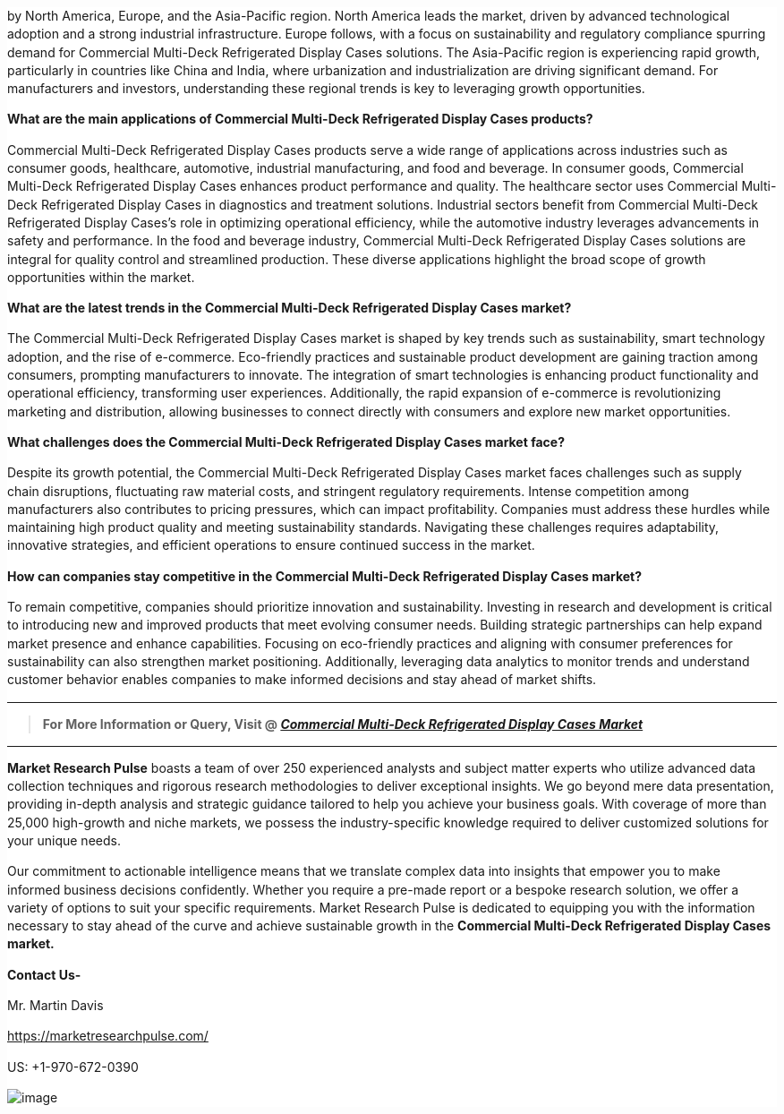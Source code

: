 by North America, Europe, and the Asia-Pacific region. North America leads the market, driven by advanced technological adoption and a strong industrial infrastructure. Europe follows, with a focus on sustainability and regulatory compliance spurring demand for Commercial Multi-Deck Refrigerated Display Cases solutions. The Asia-Pacific region is experiencing rapid growth, particularly in countries like China and India, where urbanization and industrialization are driving significant demand. For manufacturers and investors, understanding these regional trends is key to leveraging growth opportunities.</p><p><strong>What are the main applications of Commercial Multi-Deck Refrigerated Display Cases products?</strong></p><p>Commercial Multi-Deck Refrigerated Display Cases products serve a wide range of applications across industries such as consumer goods, healthcare, automotive, industrial manufacturing, and food and beverage. In consumer goods, Commercial Multi-Deck Refrigerated Display Cases enhances product performance and quality. The healthcare sector uses Commercial Multi-Deck Refrigerated Display Cases in diagnostics and treatment solutions. Industrial sectors benefit from Commercial Multi-Deck Refrigerated Display Cases&rsquo;s role in optimizing operational efficiency, while the automotive industry leverages advancements in safety and performance. In the food and beverage industry, Commercial Multi-Deck Refrigerated Display Cases solutions are integral for quality control and streamlined production. These diverse applications highlight the broad scope of growth opportunities within the market.</p><p><strong>What are the latest trends in the Commercial Multi-Deck Refrigerated Display Cases market?</strong></p><p>The Commercial Multi-Deck Refrigerated Display Cases market is shaped by key trends such as sustainability, smart technology adoption, and the rise of e-commerce. Eco-friendly practices and sustainable product development are gaining traction among consumers, prompting manufacturers to innovate. The integration of smart technologies is enhancing product functionality and operational efficiency, transforming user experiences. Additionally, the rapid expansion of e-commerce is revolutionizing marketing and distribution, allowing businesses to connect directly with consumers and explore new market opportunities.</p><p><strong>What challenges does the Commercial Multi-Deck Refrigerated Display Cases market face?</strong></p><p>Despite its growth potential, the Commercial Multi-Deck Refrigerated Display Cases market faces challenges such as supply chain disruptions, fluctuating raw material costs, and stringent regulatory requirements. Intense competition among manufacturers also contributes to pricing pressures, which can impact profitability. Companies must address these hurdles while maintaining high product quality and meeting sustainability standards. Navigating these challenges requires adaptability, innovative strategies, and efficient operations to ensure continued success in the market.</p><p><strong>How can companies stay competitive in the Commercial Multi-Deck Refrigerated Display Cases market?</strong></p><p>To remain competitive, companies should prioritize innovation and sustainability. Investing in research and development is critical to introducing new and improved products that meet evolving consumer needs. Building strategic partnerships can help expand market presence and enhance capabilities. Focusing on eco-friendly practices and aligning with consumer preferences for sustainability can also strengthen market positioning. Additionally, leveraging data analytics to monitor trends and understand customer behavior enables companies to make informed decisions and stay ahead of market shifts.</p><hr /><blockquote><p><strong>For More Information or Query, Visit @&nbsp;<em><a href="https://marketresearchpulse.com/report/62305/commercial-multi-deck-refrigerated-display-cases-market?utm_source=Linkedin&utm_medium=030">Commercial Multi-Deck Refrigerated Display Cases Market</a></em></strong></p></blockquote><hr /><p><strong>Market Research Pulse</strong> boasts a team of over 250 experienced analysts and subject matter experts who utilize advanced data collection techniques and rigorous research methodologies to deliver exceptional insights. We go beyond mere data presentation, providing in-depth analysis and strategic guidance tailored to help you achieve your business goals. With coverage of more than 25,000 high-growth and niche markets, we possess the industry-specific knowledge required to deliver customized solutions for your unique needs.</p><p>Our commitment to actionable intelligence means that we translate complex data into insights that empower you to make informed business decisions confidently. Whether you require a pre-made report or a bespoke research solution, we offer a variety of options to suit your specific requirements. Market Research Pulse is dedicated to equipping you with the information necessary to stay ahead of the curve and achieve sustainable growth in the <strong>Commercial Multi-Deck Refrigerated Display Cases market.</strong></p><p><strong>Contact Us-</strong></p><p>Mr. Martin Davis</p><p>https://marketresearchpulse.com/</p><p>US: +1-970-672-0390</p>
![image](https://github.com/user-attachments/assets/f528c5ac-b8c9-49f3-9ca0-e508fafa4a09)
